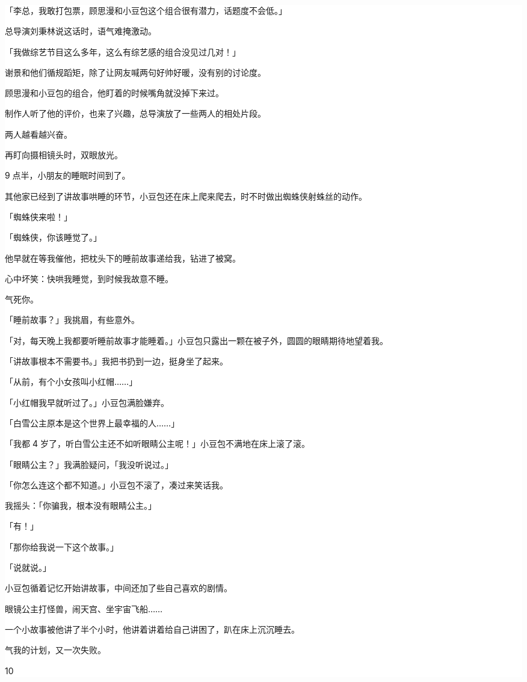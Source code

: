 「李总，我敢打包票，顾思漫和小豆包这个组合很有潜力，话题度不会低。」

总导演刘秉林说这话时，语气难掩激动。

「我做综艺节目这么多年，这么有综艺感的组合没见过几对！」

谢景和他们循规蹈矩，除了让网友喊两句好帅好暖，没有别的讨论度。

顾思漫和小豆包的组合，他盯着的时候嘴角就没掉下来过。

制作人听了他的评价，也来了兴趣，总导演放了一些两人的相处片段。

两人越看越兴奋。

再盯向摄相镜头时，双眼放光。

9 点半，小朋友的睡眠时间到了。

其他家已经到了讲故事哄睡的环节，小豆包还在床上爬来爬去，时不时做出蜘蛛侠射蛛丝的动作。

「蜘蛛侠来啦！」

「蜘蛛侠，你该睡觉了。」

他早就在等我催他，把枕头下的睡前故事递给我，钻进了被窝。

心中坏笑：快哄我睡觉，到时候我故意不睡。

气死你。

「睡前故事？」我挑眉，有些意外。

「对，每天晚上我都要听睡前故事才能睡着。」小豆包只露出一颗在被子外，圆圆的眼睛期待地望着我。

「讲故事根本不需要书。」我把书扔到一边，挺身坐了起来。

「从前，有个小女孩叫小红帽……」

「小红帽我早就听过了。」小豆包满脸嫌弃。

「白雪公主原本是这个世界上最幸福的人……」

「我都 4 岁了，听白雪公主还不如听眼睛公主呢！」小豆包不满地在床上滚了滚。

「眼睛公主？」我满脸疑问，「我没听说过。」

「你怎么连这个都不知道。」小豆包不滚了，凑过来笑话我。

我摇头：「你骗我，根本没有眼睛公主。」

「有！」

「那你给我说一下这个故事。」

「说就说。」

小豆包循着记忆开始讲故事，中间还加了些自己喜欢的剧情。

眼镜公主打怪兽，闹天宫、坐宇宙飞船……

一个小故事被他讲了半个小时，他讲着讲着给自己讲困了，趴在床上沉沉睡去。

气我的计划，又一次失败。

10
